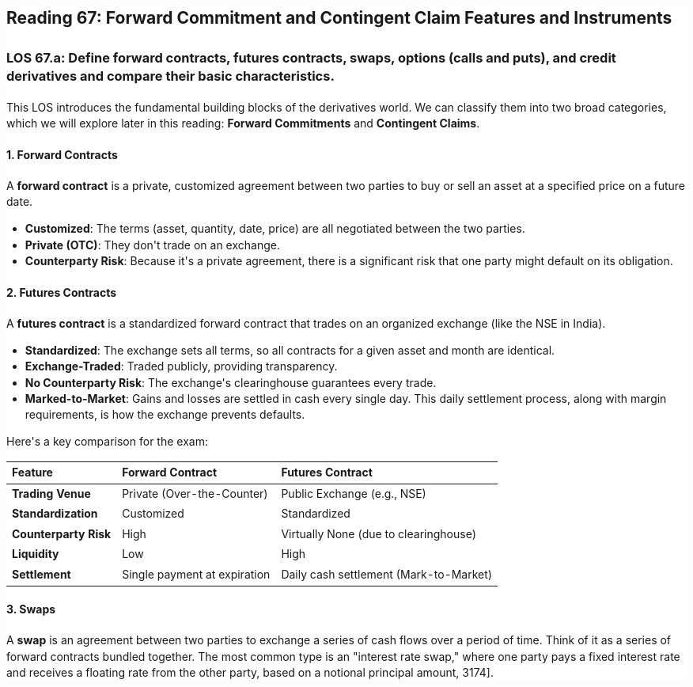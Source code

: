 ## Reading 67: Forward Commitment and Contingent Claim Features and Instruments

### **LOS 67.a: Define forward contracts, futures contracts, swaps, options (calls and puts), and credit derivatives and compare their basic characteristics.**

This LOS introduces the fundamental building blocks of the derivatives world. We can classify them into two broad categories, which we will explore later in this reading: **Forward Commitments** and **Contingent Claims**.

#### 1\. Forward Contracts

A **forward contract** is a private, customized agreement between two parties to buy or sell an asset at a specified price on a future date.

  * **Customized**: The terms (asset, quantity, date, price) are all negotiated between the two parties.
  * **Private (OTC)**: They don't trade on an exchange.
  * **Counterparty Risk**: Because it's a private agreement, there is a significant risk that one party might default on its obligation.

#### 2\. Futures Contracts

A **futures contract** is a standardized forward contract that trades on an organized exchange (like the NSE in India).

  * **Standardized**: The exchange sets all terms, so all contracts for a given asset and month are identical.
  * **Exchange-Traded**: Traded publicly, providing transparency.
  * **No Counterparty Risk**: The exchange's clearinghouse guarantees every trade.
  * **Marked-to-Market**: Gains and losses are settled in cash every single day. This daily settlement process, along with margin requirements, is how the exchange prevents defaults.

Here's a key comparison for the exam:

| Feature | Forward Contract | Futures Contract |
| :--- | :--- | :--- |
| **Trading Venue** | Private (Over-the-Counter) | Public Exchange (e.g., NSE) |
| **Standardization** | Customized | Standardized |
| **Counterparty Risk**| High | Virtually None (due to clearinghouse) |
| **Liquidity** | Low | High |
| **Settlement** | Single payment at expiration | Daily cash settlement (Mark-to-Market) |

#### 3\. Swaps

A **swap** is an agreement between two parties to exchange a series of cash flows over a period of time. Think of it as a series of forward contracts bundled together. The most common type is an "interest rate swap," where one party pays a fixed interest rate and receives a floating rate from the other party, based on a notional principal amount, 3174].
